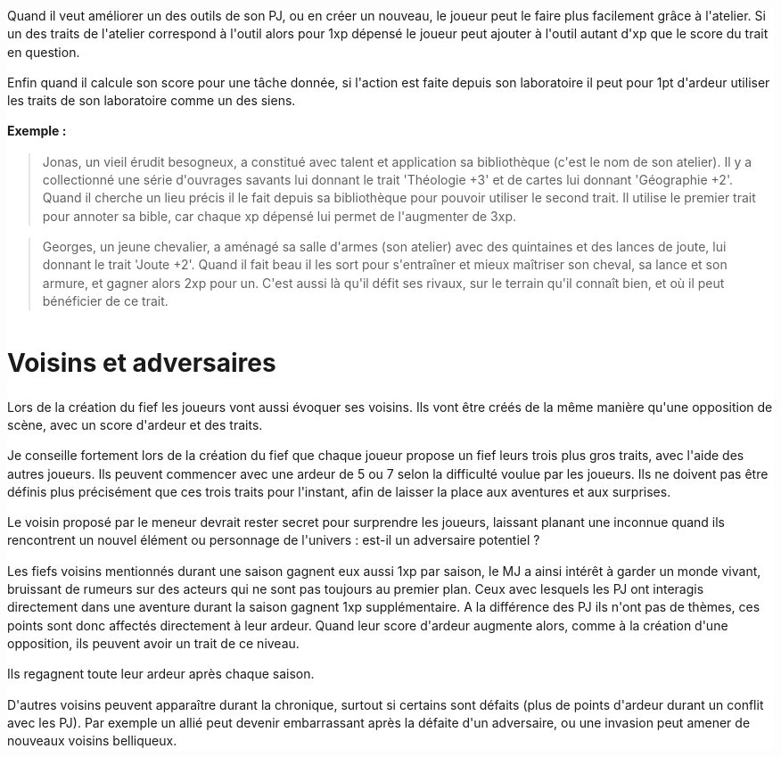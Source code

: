 Quand il veut améliorer un des outils de son PJ, ou en créer un nouveau, le joueur peut le faire plus facilement grâce à l'atelier. Si un des traits de l'atelier correspond à l'outil alors pour 1xp dépensé le joueur peut ajouter à l'outil autant d'xp que le score du trait en question.

Enfin quand il calcule son score pour une tâche donnée, si l'action est faite depuis son laboratoire il peut pour 1pt d'ardeur utiliser les traits de son laboratoire comme un des siens.

**Exemple :**

> Jonas, un vieil érudit besogneux, a constitué avec talent et application sa bibliothèque (c'est le nom de son atelier). Il y a collectionné une série d'ouvrages savants lui donnant le trait 'Théologie +3' et de cartes lui donnant 'Géographie +2'. Quand il cherche un lieu précis il le fait depuis sa bibliothèque pour pouvoir utiliser le second trait. Il utilise le premier trait pour annoter sa bible, car chaque xp dépensé lui permet de l'augmenter de 3xp.

> Georges, un jeune chevalier, a aménagé sa salle d'armes (son atelier) avec des quintaines et des lances de joute, lui donnant le trait 'Joute +2'. Quand il fait beau il les sort pour s'entraîner et mieux maîtriser son cheval, sa lance et son armure, et gagner alors 2xp pour un. C'est aussi là qu'il défit ses rivaux, sur le terrain qu'il connaît bien, et où il peut bénéficier de ce trait.

# Voisins et adversaires

Lors de la création du fief les joueurs vont aussi évoquer ses voisins. Ils vont être créés de la même manière qu'une opposition de scène, avec un score d'ardeur et des traits.

Je conseille fortement lors de la création du fief que chaque joueur propose un fief leurs trois plus gros traits, avec l'aide des autres joueurs. Ils peuvent commencer avec une ardeur de 5 ou 7 selon la difficulté voulue par les joueurs. Ils ne doivent pas être définis plus précisément que ces trois traits pour l'instant, afin de laisser la place aux aventures et aux surprises.

Le voisin proposé par le meneur devrait rester secret pour surprendre les joueurs, laissant planant une inconnue quand ils rencontrent un nouvel élément ou personnage de l'univers : est-il un adversaire potentiel ?

Les fiefs voisins mentionnés durant une saison gagnent eux aussi 1xp par saison, le MJ a ainsi intérêt à garder un monde vivant, bruissant de rumeurs sur des acteurs qui ne sont pas toujours au premier plan. Ceux avec lesquels les PJ ont interagis directement dans une aventure durant la saison gagnent 1xp supplémentaire. A la différence des PJ ils n'ont pas de thèmes, ces points sont donc affectés directement à leur ardeur. Quand leur score d'ardeur augmente alors, comme à la création d'une opposition, ils peuvent avoir un trait de ce niveau.

Ils regagnent toute leur ardeur après chaque saison.

D'autres voisins peuvent apparaître durant la chronique, surtout si certains sont défaits (plus de points d'ardeur durant un conflit avec les PJ). Par exemple un allié peut devenir embarrassant après la défaite d'un adversaire, ou une invasion peut amener de nouveaux voisins belliqueux.
